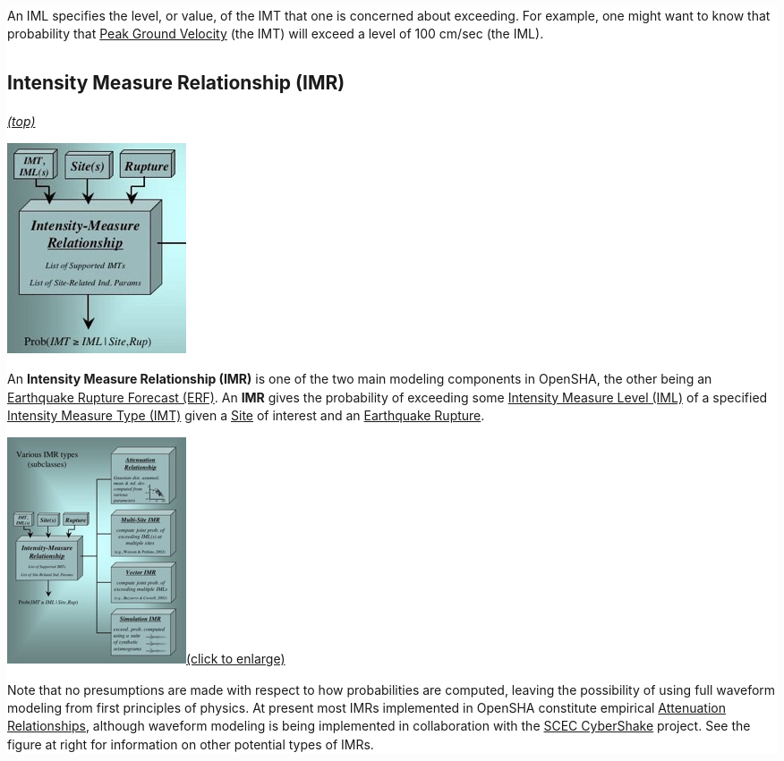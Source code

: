 

An IML specifies the level, or value, of the IMT that one is concerned about exceeding. For example, one might want to know that probability that [Peak Ground Velocity](#peak-ground-velocity-pgv) (the IMT) will exceed a level of 100 cm/sec (the IML).

## Intensity Measure Relationship (IMR)
*[(top)](#table-of-contents)*



![](resources/imr_diagram_sm.jpg)



An **Intensity Measure Relationship (IMR)** is one of the two main modeling components in OpenSHA, the other being an [Earthquake Rupture Forecast (ERF)](#earthquake-rupture-forecast-erf). An **IMR** gives the probability of exceeding some [Intensity Measure Level (IML)](#intensity-measure-level-iml) of a specified [Intensity Measure Type (IMT)](#intensity-measure-type-imt) given a [Site](#site) of interest and an [Earthquake Rupture](#earthquake-rupture).






[![](resources/imr_multi_diagram_sm.jpg)(click to enlarge)](resources/imr_multi_diagram_lg.jpg)



Note that no presumptions are made with respect to how probabilities are computed, leaving the possibility of using full waveform modeling from first principles of physics. At present most IMRs implemented in OpenSHA constitute empirical [Attenuation Relationships](#attenuation-relationship), although waveform modeling is being implemented in collaboration with the [SCEC CyberShake](http://scec.usc.edu/research/cme/groups/cybershake) project. See the figure at right for information on other potential types of IMRs.
